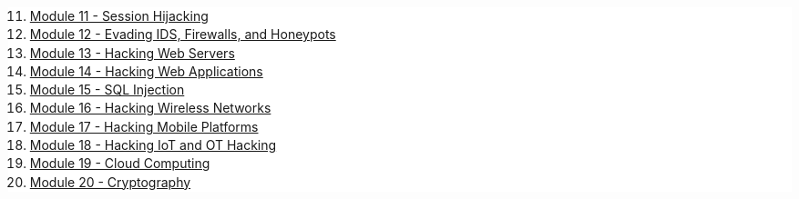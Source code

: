 11. [Module 11 - Session Hijacking](https://github.com/imrk51/CEH-v11-Study-Guide/blob/master/modules/11-Session-Hijacking.md)
12. [Module 12 - Evading IDS, Firewalls, and Honeypots](https://github.com/imrk51/CEH-v11-Study-Guide/blob/master/modules/12-Evading-IDS-Firewalls-and-Honeypots.md)
13. [Module 13 - Hacking Web Servers](https://github.com/imrk51/CEH-v11-Study-Guide/blob/master/modules/13-Hacking-Web-Servers.md)
14. [Module 14 - Hacking Web Applications](https://github.com/imrk51/CEH-v11-Study-Guide/blob/master/modules/14-Hacking-Web-Applications.md)
15. [Module 15 - SQL Injection](https://github.com/imrk51/CEH-v11-Study-Guide/blob/master/modules/14-Pentesting.md)
16. [Module 16 - Hacking Wireless Networks](https://github.com/imrk51/CEH-v11-Study-Guide/blob/master/modules/16-Hacking-Wireless-Networks.md)
17. [Module 17 - Hacking Mobile Platforms](https://github.com/imrk51/CEH-v11-Study-Guide/blob/master/modules/17-Hacking-Mobile-Platforms-and-IoT.md)
18. [Module 18 - Hacking IoT and OT Hacking](https://github.com/imrk51/CEH-v11-Study-Guide/blob/master/modules/17-Hacking-Mobile-Platforms-and-IoT.md)
19. [Module 19 - Cloud Computing](https://github.com/imrk51/CEH-v11-Study-Guide/blob/master/modules/19-Cloud%20Computing.md)
20. [Module 20 - Cryptography](https://github.com/imrk51/CEH-v11-Study-Guide/blob/master/modules/20-Cryptography.md)
